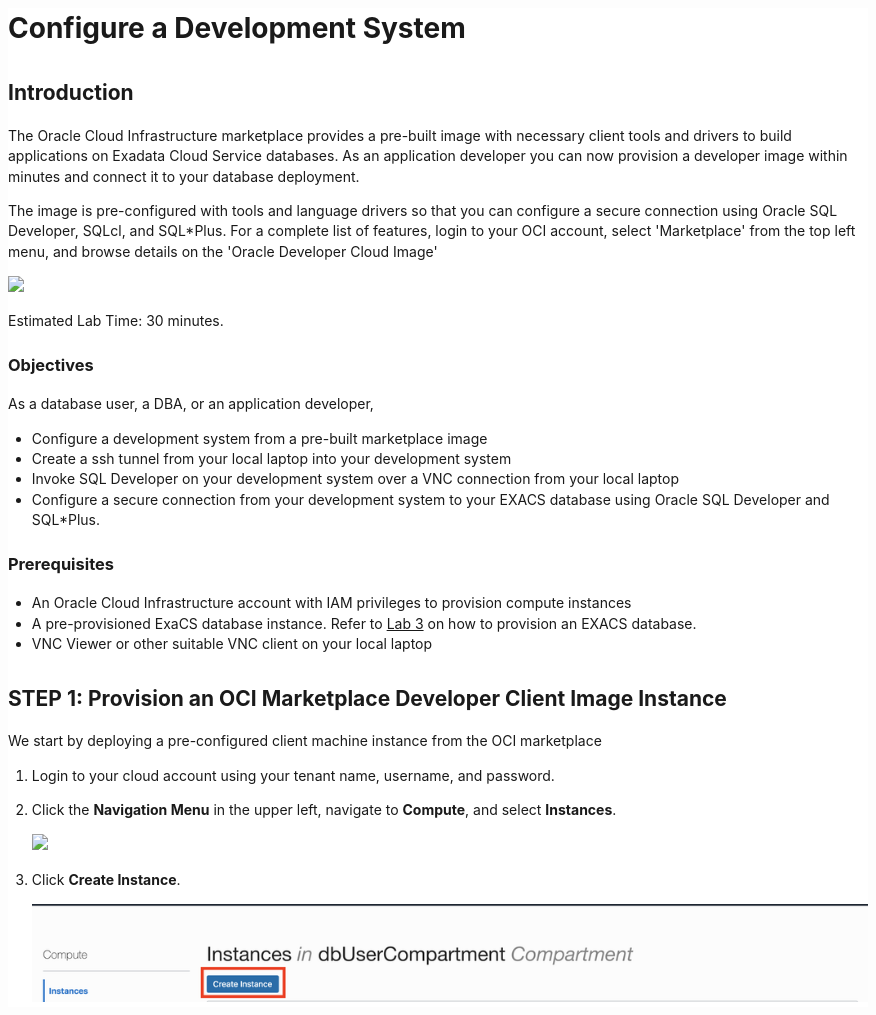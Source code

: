 # Configure a Development System

## Introduction

The Oracle Cloud Infrastructure marketplace provides a pre-built image with necessary client tools and drivers to build applications on Exadata Cloud Service databases. As an application developer you can now provision a developer image within minutes and connect it to your database deployment.

The image is pre-configured with tools and language drivers so that you can configure a secure connection using Oracle SQL Developer, SQLcl, and SQL*Plus.
For a complete list of features, login to your OCI account, select 'Marketplace' from the top left menu, and browse details on the 'Oracle Developer Cloud Image'

![](https://raw.githubusercontent.com/oracle/learning-library/master/common/images/console/marketplace.png " ")

Estimated Lab Time: 30 minutes.

### Objectives

As a database user, a DBA, or an application developer,
* Configure a development system from a pre-built marketplace image
* Create a ssh tunnel from your local laptop into your development system
* Invoke SQL Developer on your development system over a VNC connection from your local laptop
* Configure a secure connection from your development system to your EXACS database using Oracle SQL Developer and SQL*Plus.

### Prerequisites

* An Oracle Cloud Infrastructure account with IAM privileges to provision compute instances
* A pre-provisioned ExaCS database instance. Refer to [Lab 3](?lab=lab-3-provision-databases-on-exadata-cloud) on how to provision an EXACS database.
* VNC Viewer or other suitable VNC client on your local laptop

## **STEP 1:** Provision an OCI Marketplace Developer Client Image Instance

We start by deploying a pre-configured client machine instance from the OCI marketplace

1. Login to your cloud account using your tenant name, username, and password.

2. Click the **Navigation Menu** in the upper left, navigate to **Compute**, and select **Instances**.

	![](https://raw.githubusercontent.com/oracle/learning-library/master/common/images/console/compute-instances.png " ")

3. Click **Create Instance**.

    ![](./images/createcomputebutton.png " ")
